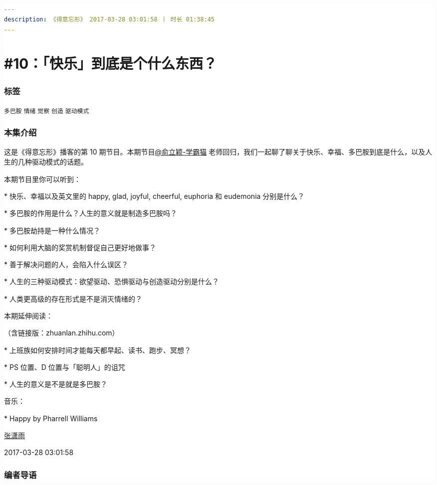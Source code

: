 ```yaml
---
description: 《得意忘形》 2017-03-28 03:01:58 丨 时长 01:38:45
---
```


# #10：「快乐」到底是个什么东西？

### 标签

`多巴胺`  `情绪`  `觉察`  `创造`  `驱动模式`



### 本集介绍

这是《得意忘形》播客的第 10 期节目。本期节目[@俞立颖-学霸猫](https://weibo.com/p/1005051848375904/home) 老师回归，我们一起聊了聊关于快乐、幸福、多巴胺到底是什么，以及人生的几种驱动模式的话题。



本期节目里你可以听到：

\* 快乐、幸福以及英文里的 happy, glad, joyful, cheerful, euphoria 和 eudemonia 分别是什么？

\* 多巴胺的作用是什么？人生的意义就是制造多巴胺吗？

\* 多巴胺劫持是一种什么情况？

\* 如何利用大脑的奖赏机制督促自己更好地做事？

\* 善于解决问题的人，会陷入什么误区？

\* 人生的三种驱动模式：欲望驱动、恐惧驱动与创造驱动分别是什么？

\* 人类更高级的存在形式是不是消灭情绪的？



本期延伸阅读：

（含链接版：zhuanlan.zhihu.com）

\* 上班族如何安排时间才能每天都早起、读书、跑步、冥想？

\* PS 位置、D 位置与「聪明人」的诅咒

\* 人生的意义是不是就是多巴胺？



音乐：

\* Happy by Pharrell Williams



[张潇雨](https://weibo.com/p/1005051977585731/home)

2017-03-28 03:01:58



### 编者导语
